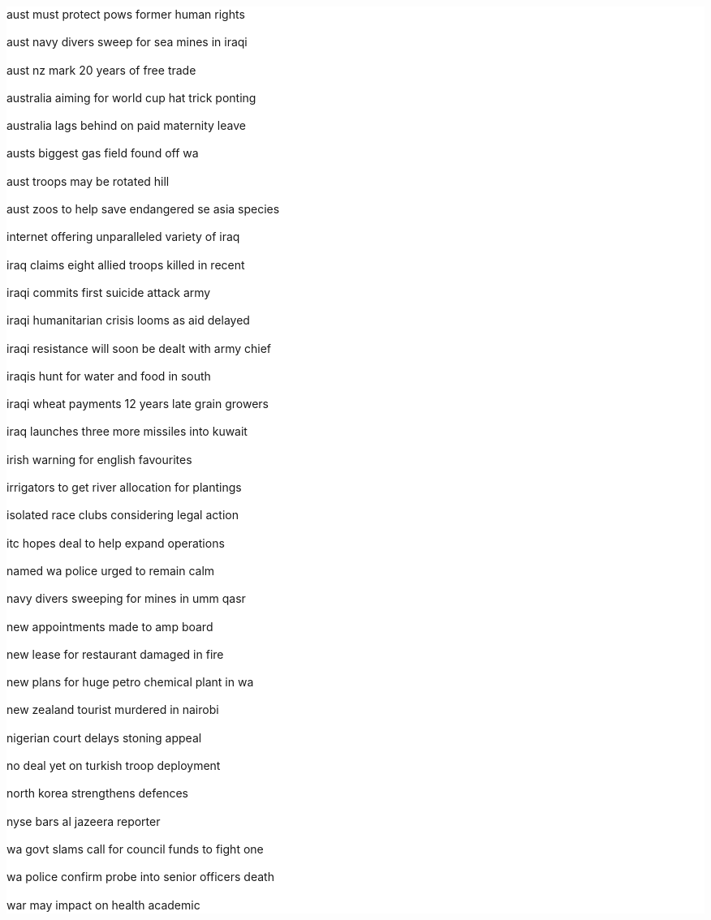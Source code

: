 aust must protect pows former human rights

aust navy divers sweep for sea mines in iraqi

aust nz mark 20 years of free trade

australia aiming for world cup hat trick ponting

australia lags behind on paid maternity leave

austs biggest gas field found off wa

aust troops may be rotated hill

aust zoos to help save endangered se asia species

internet offering unparalleled variety of iraq

iraq claims eight allied troops killed in recent

iraqi commits first suicide attack army

iraqi humanitarian crisis looms as aid delayed

iraqi resistance will soon be dealt with army chief

iraqis hunt for water and food in south

iraqi wheat payments 12 years late grain growers

iraq launches three more missiles into kuwait

irish warning for english favourites

irrigators to get river allocation for plantings

isolated race clubs considering legal action

itc hopes deal to help expand operations

named wa police urged to remain calm

navy divers sweeping for mines in umm qasr

new appointments made to amp board

new lease for restaurant damaged in fire

new plans for huge petro chemical plant in wa

new zealand tourist murdered in nairobi

nigerian court delays stoning appeal

no deal yet on turkish troop deployment

north korea strengthens defences

nyse bars al jazeera reporter

wa govt slams call for council funds to fight one

wa police confirm probe into senior officers death

war may impact on health academic
